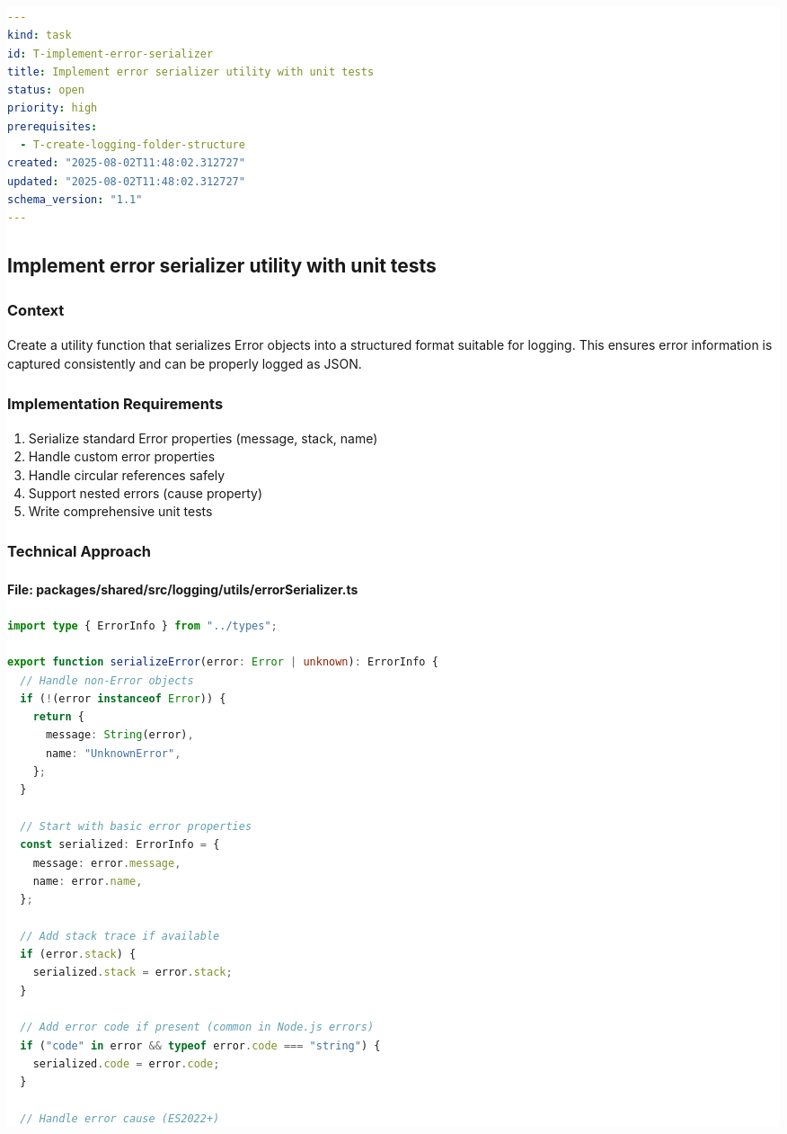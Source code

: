 ```yaml
---
kind: task
id: T-implement-error-serializer
title: Implement error serializer utility with unit tests
status: open
priority: high
prerequisites:
  - T-create-logging-folder-structure
created: "2025-08-02T11:48:02.312727"
updated: "2025-08-02T11:48:02.312727"
schema_version: "1.1"
---
```


## Implement error serializer utility with unit tests

### Context

Create a utility function that serializes Error objects into a structured format suitable for logging. This ensures error information is captured consistently and can be properly logged as JSON.

### Implementation Requirements

1. Serialize standard Error properties (message, stack, name)
2. Handle custom error properties
3. Handle circular references safely
4. Support nested errors (cause property)
5. Write comprehensive unit tests

### Technical Approach

#### File: packages/shared/src/logging/utils/errorSerializer.ts

```typescript
import type { ErrorInfo } from "../types";

export function serializeError(error: Error | unknown): ErrorInfo {
  // Handle non-Error objects
  if (!(error instanceof Error)) {
    return {
      message: String(error),
      name: "UnknownError",
    };
  }

  // Start with basic error properties
  const serialized: ErrorInfo = {
    message: error.message,
    name: error.name,
  };

  // Add stack trace if available
  if (error.stack) {
    serialized.stack = error.stack;
  }

  // Add error code if present (common in Node.js errors)
  if ("code" in error && typeof error.code === "string") {
    serialized.code = error.code;
  }

  // Handle error cause (ES2022+)
```
